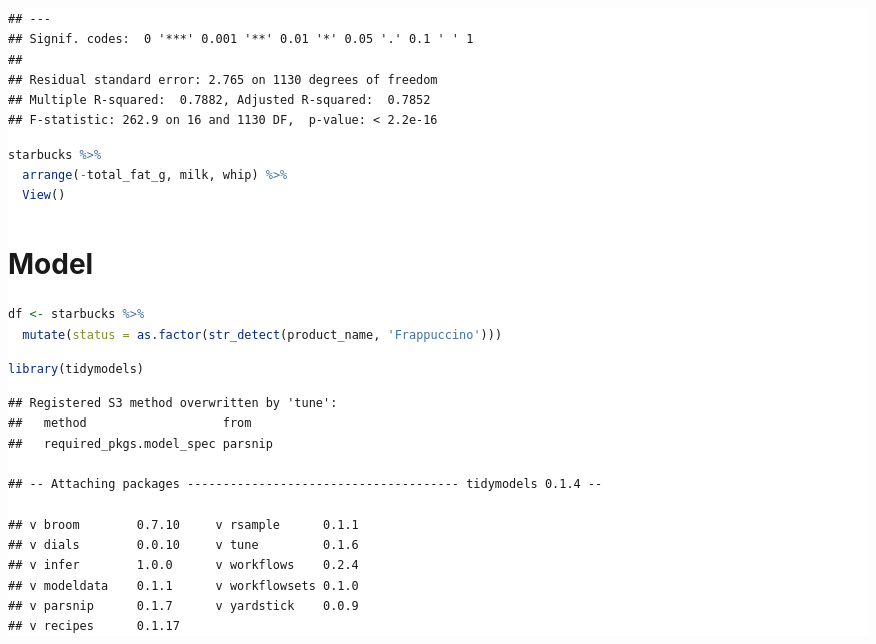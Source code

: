     ## ---
    ## Signif. codes:  0 '***' 0.001 '**' 0.01 '*' 0.05 '.' 0.1 ' ' 1
    ## 
    ## Residual standard error: 2.765 on 1130 degrees of freedom
    ## Multiple R-squared:  0.7882, Adjusted R-squared:  0.7852 
    ## F-statistic: 262.9 on 16 and 1130 DF,  p-value: < 2.2e-16

``` r
starbucks %>%
  arrange(-total_fat_g, milk, whip) %>%
  View()
```

# Model

``` r
df <- starbucks %>%
  mutate(status = as.factor(str_detect(product_name, 'Frappuccino')))
```

``` r
library(tidymodels)
```

    ## Registered S3 method overwritten by 'tune':
    ##   method                   from   
    ##   required_pkgs.model_spec parsnip

    ## -- Attaching packages -------------------------------------- tidymodels 0.1.4 --

    ## v broom        0.7.10     v rsample      0.1.1 
    ## v dials        0.0.10     v tune         0.1.6 
    ## v infer        1.0.0      v workflows    0.2.4 
    ## v modeldata    0.1.1      v workflowsets 0.1.0 
    ## v parsnip      0.1.7      v yardstick    0.0.9 
    ## v recipes      0.1.17
